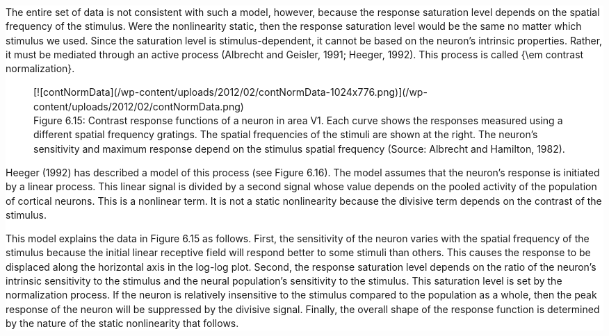 The entire set of data is not consistent with such a model, however, because the response saturation level depends on the spatial frequency of the stimulus. Were the nonlinearity static, then the response saturation level would be the same no matter which stimulus we used. Since the saturation level is stimulus-dependent, it cannot be based on the neuron’s intrinsic properties. Rather, it must be mediated through an active process (Albrecht and Geisler, 1991; Heeger, 1992). This process is called {\\em contrast normalization}.

<div class="wp-block-image"><figure class="aligncenter">[![contNormData](/wp-content/uploads/2012/02/contNormData-1024x776.png)](/wp-content/uploads/2012/02/contNormData.png)<figcaption class="wp-element-caption">Figure 6.15: Contrast response functions of a neuron in area V1. Each curve shows the responses measured using a different spatial frequency gratings. The spatial frequencies of the stimuli are shown at the right. The neuron’s sensitivity and maximum response depend on the stimulus spatial frequency (Source: Albrecht and Hamilton, 1982).</figcaption></figure></div>Heeger (1992) has described a model of this process (see Figure 6.16). The model assumes that the neuron’s response is initiated by a linear process. This linear signal is divided by a second signal whose value depends on the pooled activity of the population of cortical neurons. This is a nonlinear term. It is not a static nonlinearity because the divisive term depends on the contrast of the stimulus.

This model explains the data in Figure 6.15 as follows. First, the sensitivity of the neuron varies with the spatial frequency of the stimulus because the initial linear receptive field will respond better to some stimuli than others. This causes the response to be displaced along the horizontal axis in the log-log plot. Second, the response saturation level depends on the ratio of the neuron’s intrinsic sensitivity to the stimulus and the neural population’s sensitivity to the stimulus. This saturation level is set by the normalization process. If the neuron is relatively insensitive to the stimulus compared to the population as a whole, then the peak response of the neuron will be suppressed by the divisive signal. Finally, the overall shape of the response function is determined by the nature of the static nonlinearity that follows.
